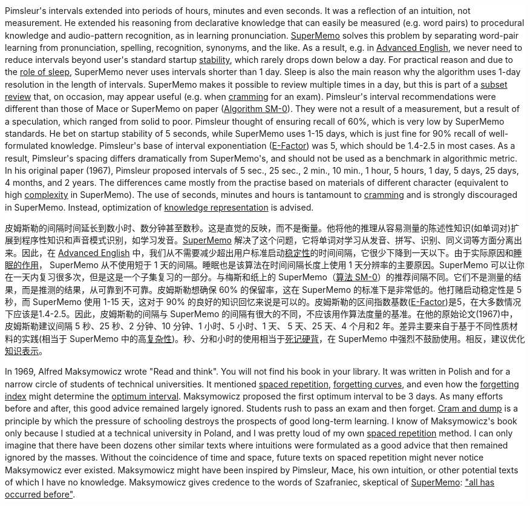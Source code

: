 Pimsleur's intervals extended into periods of hours, minutes and even seconds. It was a reflection of an intuition, not measurement. He extended his reasoning from declarative knowledge that can easily be measured (e.g. word pairs) to procedural knowledge and audio-pattern recognition, as in learning pronunciation. [SuperMemo](https://supermemo.guru/wiki/SuperMemo) solves this problem by separating word-pair learning from pronunciation, spelling, recognition, synonyms, and the like. As a result, e.g. in [Advanced English](https://supermemo.guru/wiki/Advanced_English), we never need to reduce intervals beyond user's standard startup [stability](https://supermemo.guru/wiki/Stability), which rarely drops down below a day. For practical reason and due to the [role of sleep](https://supermemo.guru/wiki/Science_of_sleep), SuperMemo never uses intervals shorter than 1 day. Sleep is also the main reason why the algorithm uses 1-day resolution in the length of intervals. SuperMemo makes it possible to review multiple times in a day, but this is part of a [subset review](https://supermemo.guru/wiki/Subset_review) that, on occasion, may appear useful (e.g. when [cramming](https://supermemo.guru/wiki/Cramming) for an exam). Pimsleur's interval recommendations were different than those of Mace or SuperMemo on paper ([Algorithm SM-0](https://supermemo.guru/wiki/The_birthday_of_spaced_repetition:_July_31,_1985#First_spaced_repetition_algorithm:_Algorithm_SM-0.2C_Aug_25.2C_1985)). They were not a result of a measurement, but a result of a speculation, which ranged from solid to poor. Pimsleur thought of ensuring recall of 60%, which is very low by SuperMemo standards. He bet on startup stability of 5 seconds, while SuperMemo uses 1-15 days, which is just fine for 90% recall of well-formulated knowledge. Pimsleur's base of interval exponentiation ([E-Factor](https://supermemo.guru/wiki/E-Factor)) was 5, which should be 1.4-2.5 in most cases. As a result, Pimsleur's spacing differs dramatically from SuperMemo's, and should not be used as a benchmark in algorithmic metric. In his original paper (1967), Pimsleur proposed intervals of 5 sec., 25 sec., 2 min., 10 min., 1 hour, 5 hours, 1 day, 5 days, 25 days, 4 months, and 2 years. The differences came mostly from the practise based on materials of different character (equivalent to high [complexity](https://supermemo.guru/wiki/Complexity) in SuperMemo). The use of seconds, minutes and hours is tantamount to [cramming](https://supermemo.guru/wiki/Cramming) and is strongly discouraged in SuperMemo. Instead, optimization of [knowledge representation](https://supermemo.guru/wiki/20_rules) is advised.

皮姆斯勒的间隔时间延长到数小时、数分钟甚至数秒。这是直觉的反映，而不是衡量。他将他的推理从容易测量的陈述性知识(如单词对)扩展到程序性知识和声音模式识别，如学习发音。[SuperMemo](https://supermemo.guru/wiki/SuperMemo) 解决了这个问题，它将单词对学习从发音、拼写、识别、同义词等方面分离出来。因此，在 [Advanced English](https://supermemo.guru/wiki/Advanced_English) 中，我们从不需要减少超出用户标准启动[稳定性](https://supermemo.guru/wiki/Stability)的时间间隔，它很少下降到一天以下。由于实际原因和[睡眠的作用](https://supermemo.guru/wiki/Science_of_sleep)， SuperMemo 从不使用短于 1 天的间隔。睡眠也是该算法在时间间隔长度上使用 1 天分辨率的主要原因。SuperMemo 可以让你在一天内复习很多次，但是这是一个子集复习的一部分。与梅斯和纸上的 SuperMemo（[算法 SM-0](https://supermemo.guru/wiki/The_birthday_of_spaced_repetition:_July_31,_1985#First_spaced_repetition_algorithm:_Algorithm_SM-0.2C_Aug_25.2C_1985)）的推荐间隔不同。它们不是测量的结果，而是推测的结果，从可靠到不可靠。皮姆斯勒想确保 60% 的保留率，这在 SuperMemo 的标准下是非常低的。他打赌启动稳定性是 5 秒，而 SuperMemo 使用 1-15 天，这对于 90% 的良好的知识回忆来说是可以的。皮姆斯勒的区间指数基数([E-Factor](https://supermemo.guru/wiki/E-Factor))是5，在大多数情况下应该是1.4-2.5。因此，皮姆斯勒的间隔与 SuperMemo 的间隔有很大的不同，不应该用作算法度量的基准。在他的原始论文(1967)中，皮姆斯勒建议间隔 5 秒、25 秒、2 分钟、10 分钟、1 小时、5 小时、1 天、 5 天、25 天、4 个月和2 年。差异主要来自于基于不同性质材料的实践(相当于 SuperMemo 中的高[复杂性](https://supermemo.guru/wiki/Complexity))。秒、分和小时的使用相当于[死记硬背](https://supermemo.guru/wiki/Cramming)，在 SuperMemo 中强烈不鼓励使用。相反，建议优化[知识表示](https://supermemo.guru/wiki/20_rules)。

In 1969, Alfred Maksymowicz wrote "Read and think". You will not find his book in your library. It was written in Polish and for a narrow circle of students of technical universities. It mentioned [spaced repetition](https://supermemo.guru/wiki/Spaced_repetition), [forgetting curves](https://supermemo.guru/wiki/Forgetting_curve), and even how the [forgetting index](https://supermemo.guru/wiki/Forgetting_index) might determine the [optimum interval](https://supermemo.guru/wiki/Optimum_interval). Maksymowicz proposed the first optimum interval to be 3 days. As many efforts before and after, this good advice remained largely ignored. Students rush to pass an exam and then forget. [Cram and dump](https://supermemo.guru/wiki/Cram_and_dump) is a principle by which the pressure of schooling destroys the prospects of good long-term learning. I know of Maksymowicz's book only because I studied at a technical university in Poland, and I was pretty loud of my own [spaced repetition](https://supermemo.guru/wiki/Spaced_repetition) method. I can only imagine that there have been dozens other similar texts where intuitions were formulated as a good advice that then remained ignored by the masses. Without the coincidence of time and space, future texts on spaced repetition might never notice Maksymowicz ever existed. Maksymowicz might have been inspired by Pimsleur, Mace, his own intuition, or other potential texts of which I have no knowledge. Maksymowicz gives credence to the words of Szafraniec, skeptical of [SuperMemo](https://supermemo.guru/wiki/SuperMemo): ["all has occurred before"](http://www.super-memory.com/articles/users/szafraniec.htm).
